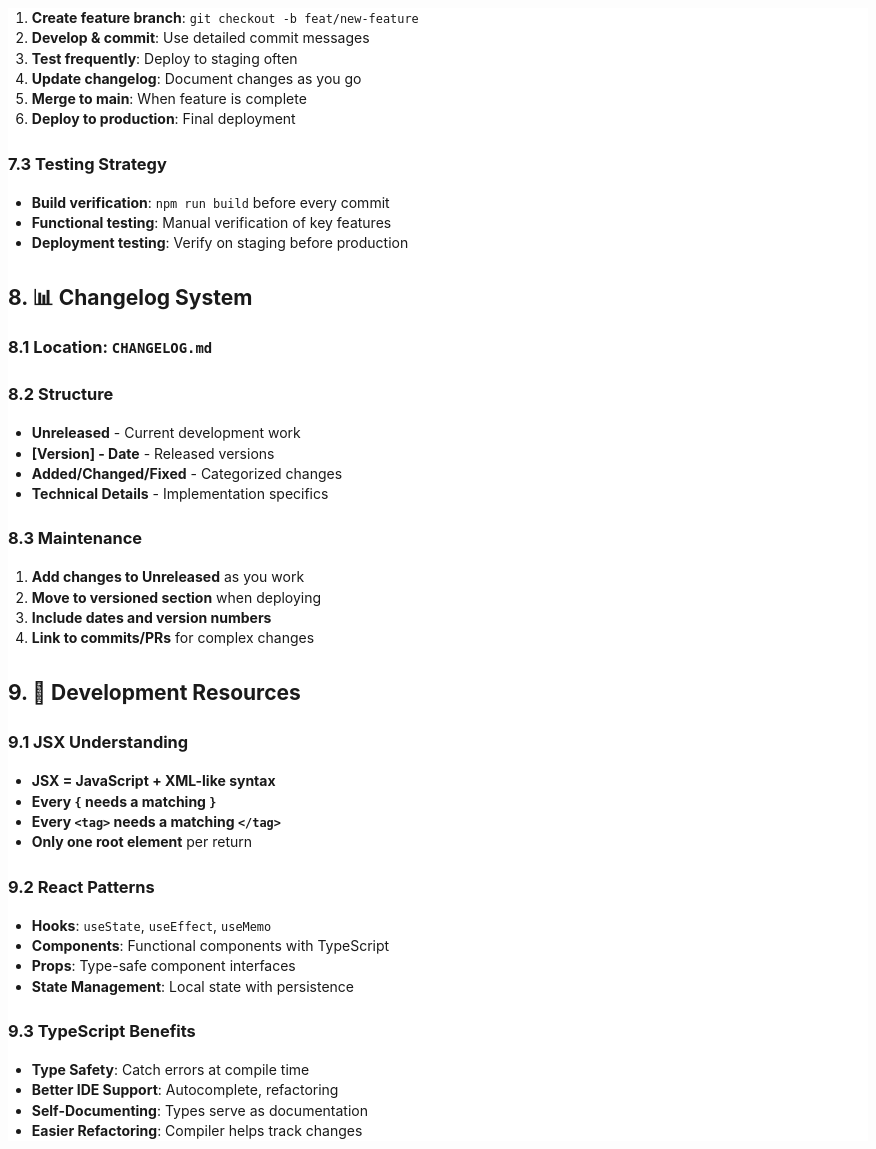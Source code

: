 1. **Create feature branch**: `git checkout -b feat/new-feature`
2. **Develop & commit**: Use detailed commit messages
3. **Test frequently**: Deploy to staging often
4. **Update changelog**: Document changes as you go
5. **Merge to main**: When feature is complete
6. **Deploy to production**: Final deployment

### 7.3 Testing Strategy

- **Build verification**: `npm run build` before every commit
- **Functional testing**: Manual verification of key features
- **Deployment testing**: Verify on staging before production

## 8. 📊 Changelog System

### 8.1 Location: `CHANGELOG.md`

### 8.2 Structure

- **Unreleased** - Current development work
- **[Version] - Date** - Released versions
- **Added/Changed/Fixed** - Categorized changes
- **Technical Details** - Implementation specifics

### 8.3 Maintenance

1. **Add changes to Unreleased** as you work
2. **Move to versioned section** when deploying
3. **Include dates and version numbers**
4. **Link to commits/PRs** for complex changes

## 9. 🧠 Development Resources

### 9.1 JSX Understanding

- **JSX = JavaScript + XML-like syntax**
- **Every `{` needs a matching `}`**
- **Every `<tag>` needs a matching `</tag>`**
- **Only one root element** per return

### 9.2 React Patterns

- **Hooks**: `useState`, `useEffect`, `useMemo`
- **Components**: Functional components with TypeScript
- **Props**: Type-safe component interfaces
- **State Management**: Local state with persistence

### 9.3 TypeScript Benefits

- **Type Safety**: Catch errors at compile time
- **Better IDE Support**: Autocomplete, refactoring
- **Self-Documenting**: Types serve as documentation
- **Easier Refactoring**: Compiler helps track changes
